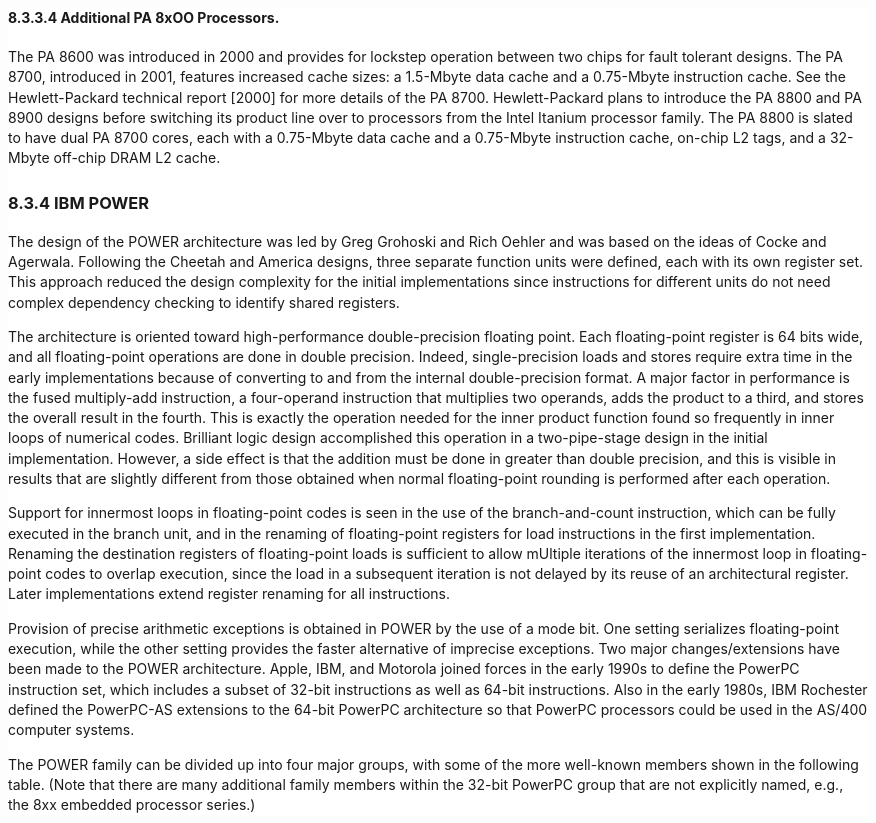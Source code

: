 

#### 8.3.3.4  Additional PA 8xOO Processors. 
The PA 8600 was introduced in 2000
and provides for lockstep operation between two chips for fault tolerant designs.
The PA 8700, introduced in 2001, features increased cache sizes: a 1.5-Mbyte data cache and a 0.75-Mbyte instruction cache. See the Hewlett-Packard technical report [2000] for more details of the PA 8700.
Hewlett-Packard plans to introduce the PA 8800 and PA 8900 designs before switching its product line over to processors from the Intel Itanium processor family. The PA 8800 is slated to have dual PA 8700 cores, each with a 0.75-Mbyte data cache and a 0.75-Mbyte instruction cache, on-chip L2 tags, and a 32-Mbyte off-chip DRAM L2 cache.



### 8.3.4 IBM POWER

The design of the POWER architecture was led by Greg Grohoski and Rich Oehler and was based on the ideas of Cocke and Agerwala. Following the Cheetah and America designs, three separate function units were defined, each with its own register set. This approach reduced the design complexity for the initial implementations since instructions for different units do not need complex dependency checking to identify shared registers.

The architecture is oriented toward high-performance double-precision floating point. Each floating-point register is 64 bits wide, and all floating-point operations are done in double precision. Indeed, single-precision loads and stores require extra time in the early implementations because of converting to and from the internal double-precision format. A major factor in performance is the fused multiply-add instruction, a four-operand instruction that multiplies two operands, adds the product to a third, and stores the overall result in the fourth. This is exactly the operation needed for the inner product function found so frequently in inner loops of numerical codes. Brilliant logic design accomplished this operation in a two-pipe-stage design in the initial implementation. However, a side effect is that the addition must be done in greater than double precision, and this is visible in results that are slightly different from those obtained when normal floating-point rounding is performed after each operation.

Support for innermost loops in floating-point codes is seen in the use of the branch-and-count instruction, which can be fully executed in the branch unit, and in the renaming of floating-point registers for load instructions in the first implementation. Renaming the destination registers of floating-point loads is sufficient to allow mUltiple iterations of the innermost loop in floating-point codes to overlap execution, since the load in a subsequent iteration is not delayed by its reuse of an architectural register. Later implementations extend register renaming for all instructions.

Provision of precise arithmetic exceptions is obtained in POWER by the use of a mode bit. One setting serializes floating-point execution, while the other setting provides the faster alternative of imprecise exceptions.
Two major changes/extensions have been made to the POWER architecture.
Apple, IBM, and Motorola joined forces in the early 1990s to define the PowerPC instruction set, which includes a subset of 32-bit instructions as well as 64-bit instructions. Also in the early 1980s, IBM Rochester defined the PowerPC-AS extensions to the 64-bit PowerPC architecture so that PowerPC processors could be used in the AS/400 computer systems.

The POWER family can be divided up into four major groups, with some of the more well-known members shown in the following table. (Note that there are many additional family members within the 32-bit PowerPC group that are not explicitly named, e.g., the 8xx embedded processor series.) 
